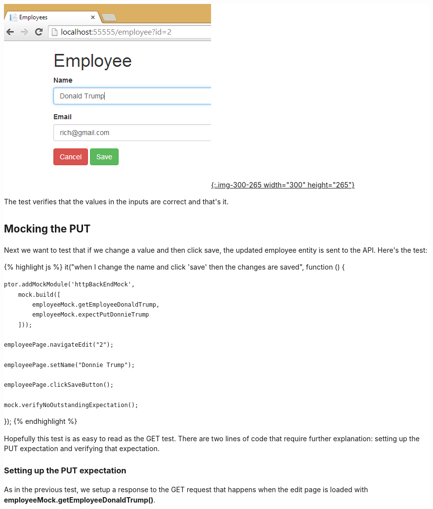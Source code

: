 [![GetEmployee](/assets/GetEmployee2.png){:.img-300-265 width="300" height="265"}](/assets/GetEmployee2.png)

The test verifies that the values in the inputs are correct and that's it.

## Mocking the PUT

Next we want to test that if we change a value and then click save, the updated employee entity is sent to the API. Here's the test:

{% highlight js %}
it("when I change the name and click 'save' then the changes are saved",
    function () {

    ptor.addMockModule('httpBackEndMock', 
        mock.build([
            employeeMock.getEmployeeDonaldTrump,
            employeeMock.expectPutDonnieTrump
        ]));

    employeePage.navigateEdit("2");

    employeePage.setName("Donnie Trump");

    employeePage.clickSaveButton();

    mock.verifyNoOutstandingExpectation();
});
{% endhighlight %}

Hopefully this test is as easy to read as the GET test. There are two lines of code that require further explanation: setting up the PUT expectation and verifying that expectation.

### Setting up the PUT expectation

As in the previous test, we setup a response to the GET request that happens when the edit page is loaded with __employeeMock.getEmployeeDonaldTrump()__.
